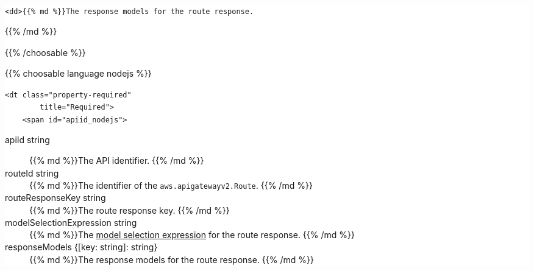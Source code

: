     <dd>{{% md %}}The response models for the route response.
{{% /md %}}</dd>
</dl>
{{% /choosable %}}

{{% choosable language nodejs %}}
<dl class="resources-properties">

    <dt class="property-required"
            title="Required">
        <span id="apiid_nodejs">
<a href="#apiid_nodejs" style="color: inherit; text-decoration: inherit;">api<wbr>Id</a>
</span>
        <span class="property-indicator"></span>
        <span class="property-type">string</span>
    </dt>
    <dd>{{% md %}}The API identifier.
{{% /md %}}</dd>
    <dt class="property-required"
            title="Required">
        <span id="routeid_nodejs">
<a href="#routeid_nodejs" style="color: inherit; text-decoration: inherit;">route<wbr>Id</a>
</span>
        <span class="property-indicator"></span>
        <span class="property-type">string</span>
    </dt>
    <dd>{{% md %}}The identifier of the `aws.apigatewayv2.Route`.
{{% /md %}}</dd>
    <dt class="property-required"
            title="Required">
        <span id="routeresponsekey_nodejs">
<a href="#routeresponsekey_nodejs" style="color: inherit; text-decoration: inherit;">route<wbr>Response<wbr>Key</a>
</span>
        <span class="property-indicator"></span>
        <span class="property-type">string</span>
    </dt>
    <dd>{{% md %}}The route response key.
{{% /md %}}</dd>
    <dt class="property-optional"
            title="Optional">
        <span id="modelselectionexpression_nodejs">
<a href="#modelselectionexpression_nodejs" style="color: inherit; text-decoration: inherit;">model<wbr>Selection<wbr>Expression</a>
</span>
        <span class="property-indicator"></span>
        <span class="property-type">string</span>
    </dt>
    <dd>{{% md %}}The [model selection expression](https://docs.aws.amazon.com/apigateway/latest/developerguide/apigateway-websocket-api-selection-expressions.html#apigateway-websocket-api-model-selection-expressions) for the route response.
{{% /md %}}</dd>
    <dt class="property-optional"
            title="Optional">
        <span id="responsemodels_nodejs">
<a href="#responsemodels_nodejs" style="color: inherit; text-decoration: inherit;">response<wbr>Models</a>
</span>
        <span class="property-indicator"></span>
        <span class="property-type">{[key: string]: string}</span>
    </dt>
    <dd>{{% md %}}The response models for the route response.
{{% /md %}}</dd>
</dl>